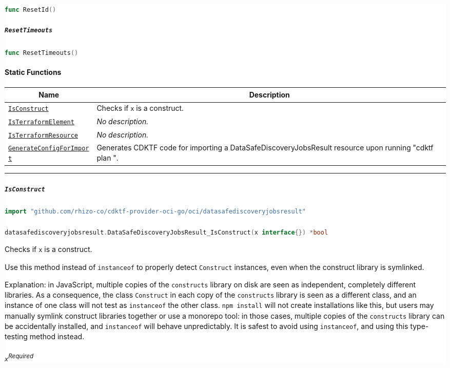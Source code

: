 ```go
func ResetId()
```

##### `ResetTimeouts` <a name="ResetTimeouts" id="rhizo-co-terraform-provider-oci.dataSafeDiscoveryJobsResult.DataSafeDiscoveryJobsResult.resetTimeouts"></a>

```go
func ResetTimeouts()
```

#### Static Functions <a name="Static Functions" id="Static Functions"></a>

| **Name** | **Description** |
| --- | --- |
| <code><a href="#rhizo-co-terraform-provider-oci.dataSafeDiscoveryJobsResult.DataSafeDiscoveryJobsResult.isConstruct">IsConstruct</a></code> | Checks if `x` is a construct. |
| <code><a href="#rhizo-co-terraform-provider-oci.dataSafeDiscoveryJobsResult.DataSafeDiscoveryJobsResult.isTerraformElement">IsTerraformElement</a></code> | *No description.* |
| <code><a href="#rhizo-co-terraform-provider-oci.dataSafeDiscoveryJobsResult.DataSafeDiscoveryJobsResult.isTerraformResource">IsTerraformResource</a></code> | *No description.* |
| <code><a href="#rhizo-co-terraform-provider-oci.dataSafeDiscoveryJobsResult.DataSafeDiscoveryJobsResult.generateConfigForImport">GenerateConfigForImport</a></code> | Generates CDKTF code for importing a DataSafeDiscoveryJobsResult resource upon running "cdktf plan <stack-name>". |

---

##### `IsConstruct` <a name="IsConstruct" id="rhizo-co-terraform-provider-oci.dataSafeDiscoveryJobsResult.DataSafeDiscoveryJobsResult.isConstruct"></a>

```go
import "github.com/rhizo-co/cdktf-provider-oci-go/oci/datasafediscoveryjobsresult"

datasafediscoveryjobsresult.DataSafeDiscoveryJobsResult_IsConstruct(x interface{}) *bool
```

Checks if `x` is a construct.

Use this method instead of `instanceof` to properly detect `Construct`
instances, even when the construct library is symlinked.

Explanation: in JavaScript, multiple copies of the `constructs` library on
disk are seen as independent, completely different libraries. As a
consequence, the class `Construct` in each copy of the `constructs` library
is seen as a different class, and an instance of one class will not test as
`instanceof` the other class. `npm install` will not create installations
like this, but users may manually symlink construct libraries together or
use a monorepo tool: in those cases, multiple copies of the `constructs`
library can be accidentally installed, and `instanceof` will behave
unpredictably. It is safest to avoid using `instanceof`, and using
this type-testing method instead.

###### `x`<sup>Required</sup> <a name="x" id="rhizo-co-terraform-provider-oci.dataSafeDiscoveryJobsResult.DataSafeDiscoveryJobsResult.isConstruct.parameter.x"></a>
